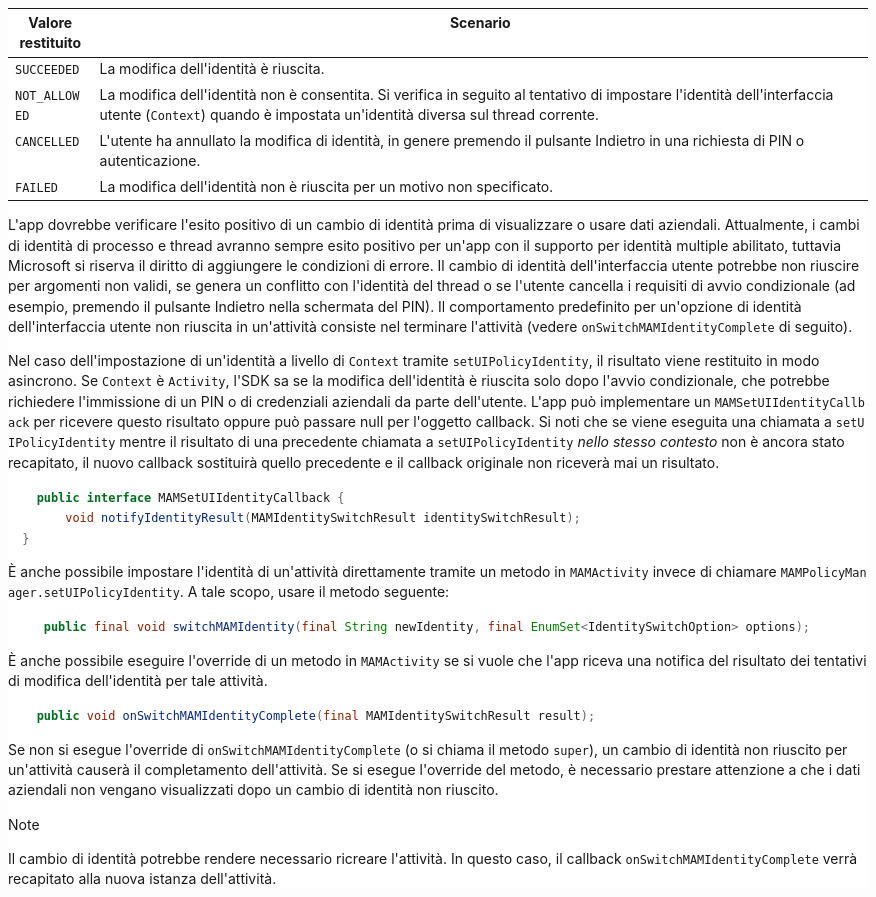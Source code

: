 | Valore restituito | Scenario |
|--            |--        |
| `SUCCEEDED`    | La modifica dell'identità è riuscita. |
| `NOT_ALLOWED`  | La modifica dell'identità non è consentita. Si verifica in seguito al tentativo di impostare l'identità dell'interfaccia utente (`Context`) quando è impostata un'identità diversa sul thread corrente. |
| `CANCELLED`    | L'utente ha annullato la modifica di identità, in genere premendo il pulsante Indietro in una richiesta di PIN o autenticazione. |
| `FAILED`       | La modifica dell'identità non è riuscita per un motivo non specificato.|

L'app dovrebbe verificare l'esito positivo di un cambio di identità prima di visualizzare o usare dati aziendali. Attualmente, i cambi di identità di processo e thread avranno sempre esito positivo per un'app con il supporto per identità multiple abilitato, tuttavia Microsoft si riserva il diritto di aggiungere le condizioni di errore. Il cambio di identità dell'interfaccia utente potrebbe non riuscire per argomenti non validi, se genera un conflitto con l'identità del thread o se l'utente cancella i requisiti di avvio condizionale (ad esempio, premendo il pulsante Indietro nella schermata del PIN). Il comportamento predefinito per un'opzione di identità dell'interfaccia utente non riuscita in un'attività consiste nel terminare l'attività (vedere `onSwitchMAMIdentityComplete` di seguito).

Nel caso dell'impostazione di un'identità a livello di `Context` tramite `setUIPolicyIdentity`, il risultato viene restituito in modo asincrono. Se `Context` è `Activity`, l'SDK sa se la modifica dell'identità è riuscita solo dopo l'avvio condizionale, che potrebbe richiedere l'immissione di un PIN o di credenziali aziendali da parte dell'utente. L'app può implementare un `MAMSetUIIdentityCallback` per ricevere questo risultato oppure può passare null per l'oggetto callback. Si noti che se viene eseguita una chiamata a `setUIPolicyIdentity` mentre il risultato di una precedente chiamata a `setUIPolicyIdentity` *nello stesso contesto* non è ancora stato recapitato, il nuovo callback sostituirà quello precedente e il callback originale non riceverà mai un risultato.

```java
    public interface MAMSetUIIdentityCallback {
        void notifyIdentityResult(MAMIdentitySwitchResult identitySwitchResult);
  }
```

È anche possibile impostare l'identità di un'attività direttamente tramite un metodo in `MAMActivity` invece di chiamare `MAMPolicyManager.setUIPolicyIdentity`. A tale scopo, usare il metodo seguente:

```java
     public final void switchMAMIdentity(final String newIdentity, final EnumSet<IdentitySwitchOption> options);
```

È anche possibile eseguire l'override di un metodo in `MAMActivity` se si vuole che l'app riceva una notifica del risultato dei tentativi di modifica dell'identità per tale attività.

``` java
    public void onSwitchMAMIdentityComplete(final MAMIdentitySwitchResult result);
```

Se non si esegue l'override di `onSwitchMAMIdentityComplete` (o si chiama il metodo `super`), un cambio di identità non riuscito per un'attività causerà il completamento dell'attività. Se si esegue l'override del metodo, è necessario prestare attenzione a che i dati aziendali non vengano visualizzati dopo un cambio di identità non riuscito.

>[!NOTE]
> Il cambio di identità potrebbe rendere necessario ricreare l'attività. In questo caso, il callback `onSwitchMAMIdentityComplete` verrà recapitato alla nuova istanza dell'attività.
